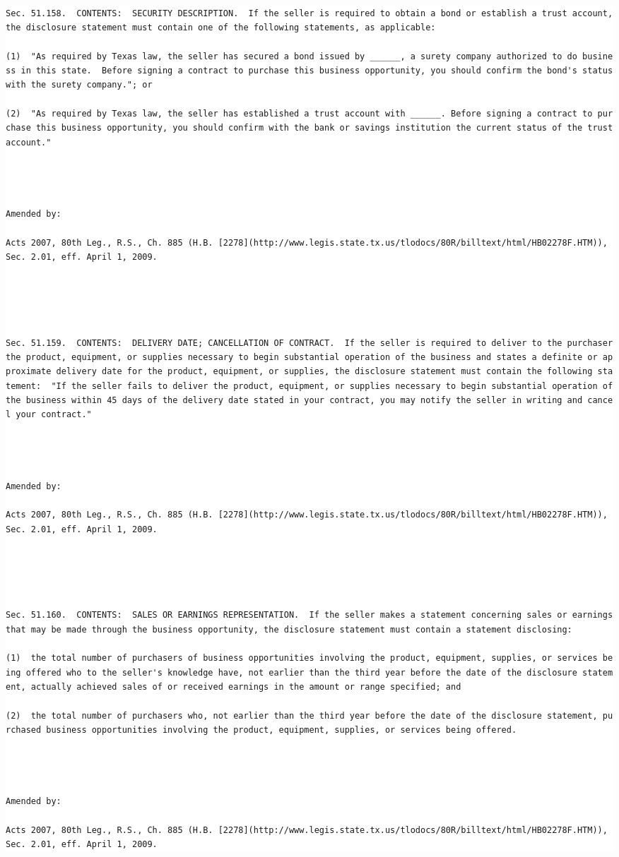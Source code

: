     
    Sec. 51.158.  CONTENTS:  SECURITY DESCRIPTION.  If the seller is required to obtain a bond or establish a trust account, the disclosure statement must contain one of the following statements, as applicable:
    
    (1)  "As required by Texas law, the seller has secured a bond issued by ______, a surety company authorized to do business in this state.  Before signing a contract to purchase this business opportunity, you should confirm the bond's status with the surety company."; or
    
    (2)  "As required by Texas law, the seller has established a trust account with ______. Before signing a contract to purchase this business opportunity, you should confirm with the bank or savings institution the current status of the trust account."
    
    
    
    
    Amended by: 
    
    Acts 2007, 80th Leg., R.S., Ch. 885 (H.B. [2278](http://www.legis.state.tx.us/tlodocs/80R/billtext/html/HB02278F.HTM)), Sec. 2.01, eff. April 1, 2009.
    
    
    
    
    
    Sec. 51.159.  CONTENTS:  DELIVERY DATE; CANCELLATION OF CONTRACT.  If the seller is required to deliver to the purchaser the product, equipment, or supplies necessary to begin substantial operation of the business and states a definite or approximate delivery date for the product, equipment, or supplies, the disclosure statement must contain the following statement:  "If the seller fails to deliver the product, equipment, or supplies necessary to begin substantial operation of the business within 45 days of the delivery date stated in your contract, you may notify the seller in writing and cancel your contract."
    
    
    
    
    Amended by: 
    
    Acts 2007, 80th Leg., R.S., Ch. 885 (H.B. [2278](http://www.legis.state.tx.us/tlodocs/80R/billtext/html/HB02278F.HTM)), Sec. 2.01, eff. April 1, 2009.
    
    
    
    
    
    Sec. 51.160.  CONTENTS:  SALES OR EARNINGS REPRESENTATION.  If the seller makes a statement concerning sales or earnings that may be made through the business opportunity, the disclosure statement must contain a statement disclosing:
    
    (1)  the total number of purchasers of business opportunities involving the product, equipment, supplies, or services being offered who to the seller's knowledge have, not earlier than the third year before the date of the disclosure statement, actually achieved sales of or received earnings in the amount or range specified; and
    
    (2)  the total number of purchasers who, not earlier than the third year before the date of the disclosure statement, purchased business opportunities involving the product, equipment, supplies, or services being offered.
    
    
    
    
    Amended by: 
    
    Acts 2007, 80th Leg., R.S., Ch. 885 (H.B. [2278](http://www.legis.state.tx.us/tlodocs/80R/billtext/html/HB02278F.HTM)), Sec. 2.01, eff. April 1, 2009.
    